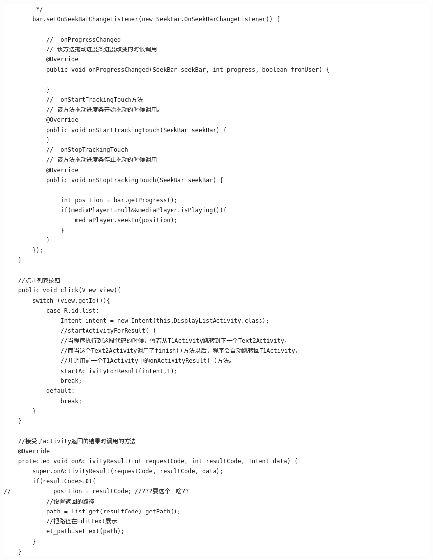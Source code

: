              */
            bar.setOnSeekBarChangeListener(new SeekBar.OnSeekBarChangeListener() {
    
                //  onProgressChanged
                // 该方法拖动进度条进度改变的时候调用
                @Override
                public void onProgressChanged(SeekBar seekBar, int progress, boolean fromUser) {
    
                }
                //  onStartTrackingTouch方法
                // 该方法拖动进度条开始拖动的时候调用。
                @Override
                public void onStartTrackingTouch(SeekBar seekBar) {
                }
                //  onStopTrackingTouch
                // 该方法拖动进度条停止拖动的时候调用
                @Override
                public void onStopTrackingTouch(SeekBar seekBar) {
    
                    int position = bar.getProgress();
                    if(mediaPlayer!=null&&mediaPlayer.isPlaying()){
                        mediaPlayer.seekTo(position);
                    }
                }
            });
        }
    
        //点击列表按钮
        public void click(View view){
            switch (view.getId()){
                case R.id.list:
                    Intent intent = new Intent(this,DisplayListActivity.class);
                    //startActivityForResult( )
                    //当程序执行到这段代码的时候，假若从T1Activity跳转到下一个Text2Activity，
                    //而当这个Text2Activity调用了finish()方法以后，程序会自动跳转回T1Activity，
                    //并调用前一个T1Activity中的onActivityResult( )方法。
                    startActivityForResult(intent,1);
                    break;
                default:
                    break;
            }
        }
    
        //接受子activity返回的结果时调用的方法
        @Override
        protected void onActivityResult(int requestCode, int resultCode, Intent data) {
            super.onActivityResult(requestCode, resultCode, data);
            if(resultCode>=0){
    //            position = resultCode; //???要这个干啥??
                //设置返回的路径
                path = list.get(resultCode).getPath();
                //把路径在EditText展示
                et_path.setText(path);
            }
        }
    